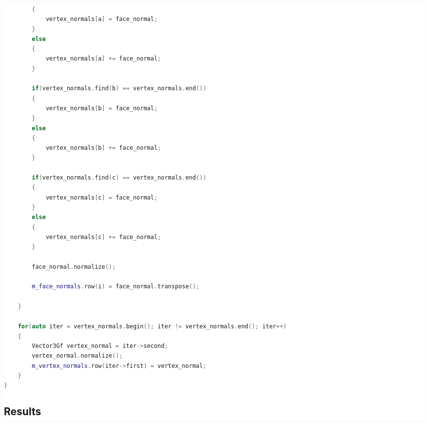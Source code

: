 ```c++
        {
            vertex_normals[a] = face_normal;
        }
        else
        {
            vertex_normals[a] += face_normal;
        }
        
        if(vertex_normals.find(b) == vertex_normals.end())
        {
            vertex_normals[b] = face_normal;
        }
        else
        {
            vertex_normals[b] += face_normal;
        }

        if(vertex_normals.find(c) == vertex_normals.end())
        {
            vertex_normals[c] = face_normal;
        }
        else
        {
            vertex_normals[c] += face_normal;
        }

        face_normal.normalize();

        m_face_normals.row(i) = face_normal.transpose();

    }

    for(auto iter = vertex_normals.begin(); iter != vertex_normals.end(); iter++)
    {
        Vector3Gf vertex_normal = iter->second;
        vertex_normal.normalize();
        m_vertex_normals.row(iter->first) = vertex_normal;
    }
}
```

## Results